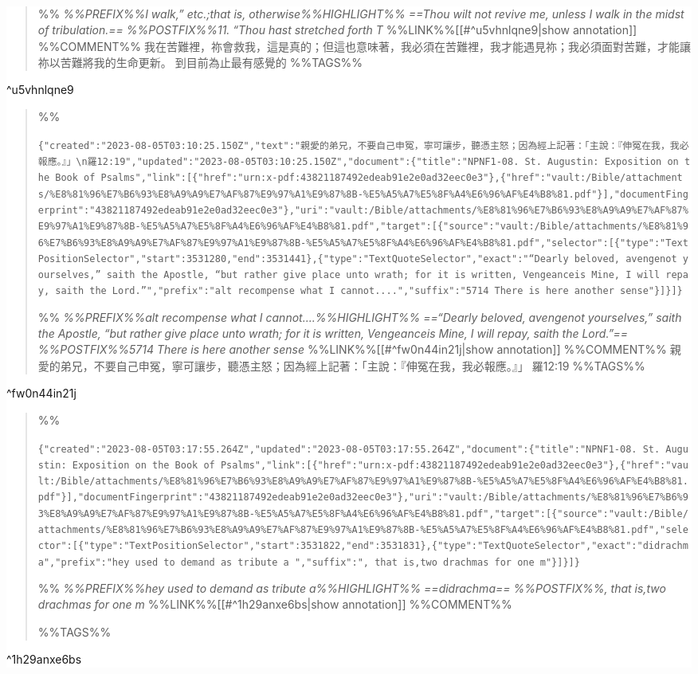 >%%
>*%%PREFIX%%I walk,” etc.;that is, otherwise%%HIGHLIGHT%% ==Thou wilt not revive me, unless I walk in the midst of tribulation.== %%POSTFIX%%11. “Thou hast stretched forth T*
>%%LINK%%[[#^u5vhnlqne9|show annotation]]
>%%COMMENT%%
>我在苦難裡，祢會救我，這是真的；但這也意味著，我必須在苦難裡，我才能遇見祢；我必須面對苦難，才能讓祢以苦難將我的生命更新。
>到目前為止最有感覺的
>%%TAGS%%
>
^u5vhnlqne9


>%%
>```annotation-json
>{"created":"2023-08-05T03:10:25.150Z","text":"親愛的弟兄，不要自己申冤，寧可讓步，聽憑主怒；因為經上記著：「主說：『伸冤在我，我必報應。』」\n羅12:19","updated":"2023-08-05T03:10:25.150Z","document":{"title":"NPNF1-08. St. Augustin: Exposition on the Book of Psalms","link":[{"href":"urn:x-pdf:43821187492edeab91e2e0ad32eec0e3"},{"href":"vault:/Bible/attachments/%E8%81%96%E7%B6%93%E8%A9%A9%E7%AF%87%E9%97%A1%E9%87%8B-%E5%A5%A7%E5%8F%A4%E6%96%AF%E4%B8%81.pdf"}],"documentFingerprint":"43821187492edeab91e2e0ad32eec0e3"},"uri":"vault:/Bible/attachments/%E8%81%96%E7%B6%93%E8%A9%A9%E7%AF%87%E9%97%A1%E9%87%8B-%E5%A5%A7%E5%8F%A4%E6%96%AF%E4%B8%81.pdf","target":[{"source":"vault:/Bible/attachments/%E8%81%96%E7%B6%93%E8%A9%A9%E7%AF%87%E9%97%A1%E9%87%8B-%E5%A5%A7%E5%8F%A4%E6%96%AF%E4%B8%81.pdf","selector":[{"type":"TextPositionSelector","start":3531280,"end":3531441},{"type":"TextQuoteSelector","exact":"“Dearly beloved, avengenot yourselves,” saith the Apostle, “but rather give place unto wrath; for it is written, Vengeanceis Mine, I will repay, saith the Lord.”","prefix":"alt recompense what I cannot....","suffix":"5714 There is here another sense"}]}]}
>```
>%%
>*%%PREFIX%%alt recompense what I cannot....%%HIGHLIGHT%% ==“Dearly beloved, avengenot yourselves,” saith the Apostle, “but rather give place unto wrath; for it is written, Vengeanceis Mine, I will repay, saith the Lord.”== %%POSTFIX%%5714 There is here another sense*
>%%LINK%%[[#^fw0n44in21j|show annotation]]
>%%COMMENT%%
>親愛的弟兄，不要自己申冤，寧可讓步，聽憑主怒；因為經上記著：「主說：『伸冤在我，我必報應。』」
>羅12:19
>%%TAGS%%
>
^fw0n44in21j


>%%
>```annotation-json
>{"created":"2023-08-05T03:17:55.264Z","updated":"2023-08-05T03:17:55.264Z","document":{"title":"NPNF1-08. St. Augustin: Exposition on the Book of Psalms","link":[{"href":"urn:x-pdf:43821187492edeab91e2e0ad32eec0e3"},{"href":"vault:/Bible/attachments/%E8%81%96%E7%B6%93%E8%A9%A9%E7%AF%87%E9%97%A1%E9%87%8B-%E5%A5%A7%E5%8F%A4%E6%96%AF%E4%B8%81.pdf"}],"documentFingerprint":"43821187492edeab91e2e0ad32eec0e3"},"uri":"vault:/Bible/attachments/%E8%81%96%E7%B6%93%E8%A9%A9%E7%AF%87%E9%97%A1%E9%87%8B-%E5%A5%A7%E5%8F%A4%E6%96%AF%E4%B8%81.pdf","target":[{"source":"vault:/Bible/attachments/%E8%81%96%E7%B6%93%E8%A9%A9%E7%AF%87%E9%97%A1%E9%87%8B-%E5%A5%A7%E5%8F%A4%E6%96%AF%E4%B8%81.pdf","selector":[{"type":"TextPositionSelector","start":3531822,"end":3531831},{"type":"TextQuoteSelector","exact":"didrachma","prefix":"hey used to demand as tribute a ","suffix":", that is,two drachmas for one m"}]}]}
>```
>%%
>*%%PREFIX%%hey used to demand as tribute a%%HIGHLIGHT%% ==didrachma== %%POSTFIX%%, that is,two drachmas for one m*
>%%LINK%%[[#^1h29anxe6bs|show annotation]]
>%%COMMENT%%
>
>%%TAGS%%
>
^1h29anxe6bs
